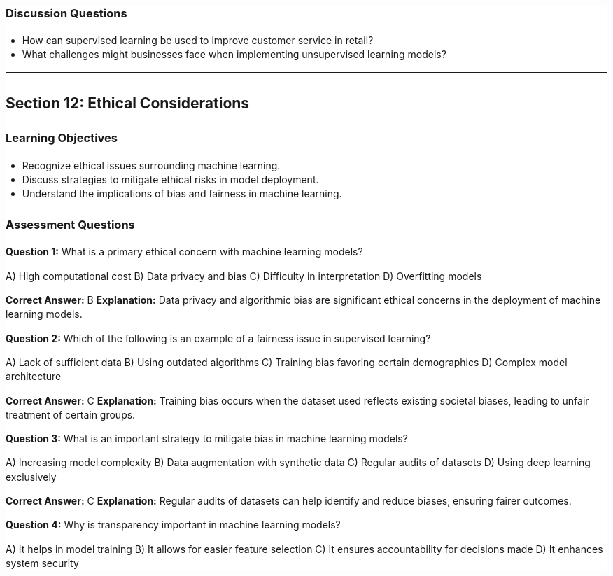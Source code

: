 ### Discussion Questions
- How can supervised learning be used to improve customer service in retail?
- What challenges might businesses face when implementing unsupervised learning models?

---

## Section 12: Ethical Considerations

### Learning Objectives
- Recognize ethical issues surrounding machine learning.
- Discuss strategies to mitigate ethical risks in model deployment.
- Understand the implications of bias and fairness in machine learning.

### Assessment Questions

**Question 1:** What is a primary ethical concern with machine learning models?

  A) High computational cost
  B) Data privacy and bias
  C) Difficulty in interpretation
  D) Overfitting models

**Correct Answer:** B
**Explanation:** Data privacy and algorithmic bias are significant ethical concerns in the deployment of machine learning models.

**Question 2:** Which of the following is an example of a fairness issue in supervised learning?

  A) Lack of sufficient data
  B) Using outdated algorithms
  C) Training bias favoring certain demographics
  D) Complex model architecture

**Correct Answer:** C
**Explanation:** Training bias occurs when the dataset used reflects existing societal biases, leading to unfair treatment of certain groups.

**Question 3:** What is an important strategy to mitigate bias in machine learning models?

  A) Increasing model complexity
  B) Data augmentation with synthetic data
  C) Regular audits of datasets
  D) Using deep learning exclusively

**Correct Answer:** C
**Explanation:** Regular audits of datasets can help identify and reduce biases, ensuring fairer outcomes.

**Question 4:** Why is transparency important in machine learning models?

  A) It helps in model training
  B) It allows for easier feature selection
  C) It ensures accountability for decisions made
  D) It enhances system security
